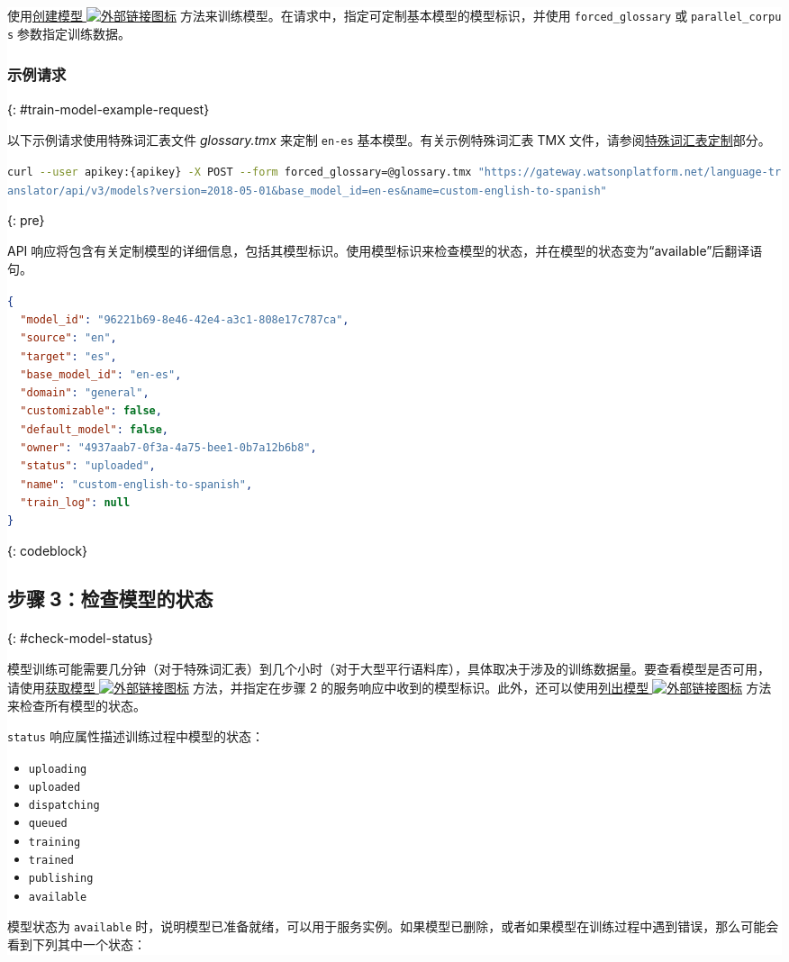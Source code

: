 使用[创建模型 ![外部链接图标](../../icons/launch-glyph.svg "外部链接图标")](https://cloud.ibm.com/apidocs/language-translator#create-model) 方法来训练模型。在请求中，指定可定制基本模型的模型标识，并使用 `forced_glossary` 或 `parallel_corpus` 参数指定训练数据。

### 示例请求
{: #train-model-example-request}

以下示例请求使用特殊词汇表文件 _glossary.tmx_ 来定制 `en-es` 基本模型。有关示例特殊词汇表 TMX 文件，请参阅[特殊词汇表定制](#forced-glossary)部分。

```bash
curl --user apikey:{apikey} -X POST --form forced_glossary=@glossary.tmx "https://gateway.watsonplatform.net/language-translator/api/v3/models?version=2018-05-01&base_model_id=en-es&name=custom-english-to-spanish"
```
{: pre}

API 响应将包含有关定制模型的详细信息，包括其模型标识。使用模型标识来检查模型的状态，并在模型的状态变为“available”后翻译语句。

```json
{
  "model_id": "96221b69-8e46-42e4-a3c1-808e17c787ca",
  "source": "en",
  "target": "es",
  "base_model_id": "en-es",
  "domain": "general",
  "customizable": false,
  "default_model": false,
  "owner": "4937aab7-0f3a-4a75-bee1-0b7a12b6b8",
  "status": "uploaded",
  "name": "custom-english-to-spanish",
  "train_log": null
}
```
{: codeblock}

## 步骤 3：检查模型的状态
{: #check-model-status}

模型训练可能需要几分钟（对于特殊词汇表）到几个小时（对于大型平行语料库），具体取决于涉及的训练数据量。要查看模型是否可用，请使用[获取模型 ![外部链接图标](../../icons/launch-glyph.svg "外部链接图标")](https://cloud.ibm.com/apidocs/language-translator#get-model-details) 方法，并指定在步骤 2 的服务响应中收到的模型标识。此外，还可以使用[列出模型 ![外部链接图标](../../icons/launch-glyph.svg "外部链接图标")](https://cloud.ibm.com/apidocs/language-translator#list-models) 方法来检查所有模型的状态。

`status` 响应属性描述训练过程中模型的状态：

- `uploading`
- `uploaded`
- `dispatching`
- `queued`
- `training`
- `trained`
- `publishing`
- `available`

模型状态为 `available` 时，说明模型已准备就绪，可以用于服务实例。如果模型已删除，或者如果模型在训练过程中遇到错误，那么可能会看到下列其中一个状态：
